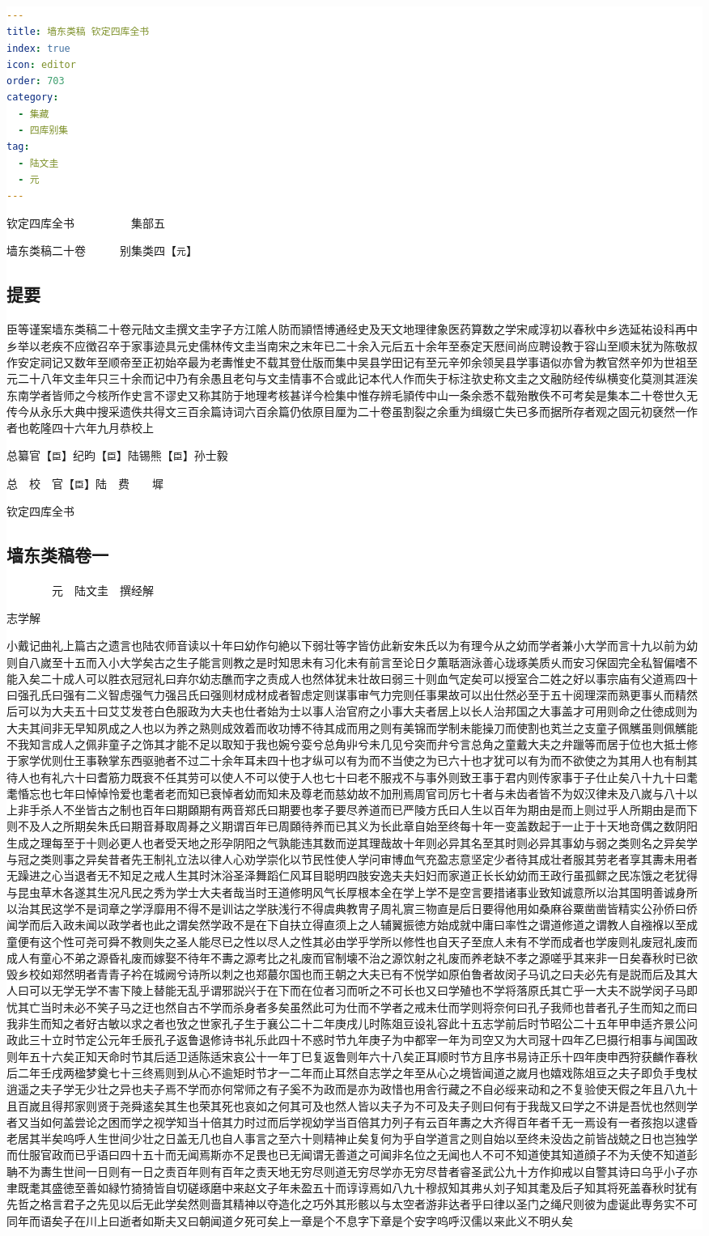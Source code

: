 ```yaml
---
title: 墙东类稿 钦定四库全书
index: true
icon: editor
order: 703
category:
  - 集藏
  - 四库别集
tag:
  - 陆文圭
  - 元
---
```


钦定四库全书　　　　　集部五  

墙东类稿二十卷　　　别集类四【`元`】  

## 提要  

臣等谨案墙东类稿二十卷元陆文圭撰文圭字子方江隂人防而頴悟博通经史及天文地理律象医药算数之学宋咸淳初以春秋中乡选延祐设科再中乡举以老疾不应徴召卒于家事迹具元史儒林传文圭当南宋之末年已二十余入元后五十余年至泰定天厯间尚应聘设教于容山至顺末犹为陈敬叔作安定祠记又数年至顺帝至正初始卒最为老夀惟史不载其登仕版而集中吴县学田记有至元辛夘余领吴县学事语似亦曾为教官然辛夘为世祖至元二十八年文圭年只三十余而记中乃有余愚且老句与文圭情事不合或此记本代人作而失于标注欤史称文圭之文融防经传纵横变化莫测其涯涘东南学者皆师之今核所作史言不谬史又称其防于地理考核甚详今检集中惟存辨毛頴传中山一条余悉不载殆散佚不可考矣是集本二十卷世久无传今从永乐大典中搜采遗佚共得文三百余篇诗词六百余篇仍依原目厘为二十卷虽割裂之余重为缉缀亡失已多而据所存者观之固元初褎然一作者也乾隆四十六年九月恭校上  

总纂官【`臣`】纪昀【`臣`】陆锡熊【`臣`】孙士毅  

总　校　官【`臣`】陆　费　　墀  

钦定四库全书  

## 墙东类稿卷一

　　　　元　陆文圭　撰经解  

志学解  

小戴记曲礼上篇古之遗言也陆农师音读以十年曰幼作句絶以下弱壮等字皆仿此新安朱氏以为有理今从之幼而学者兼小大学而言十九以前为幼则自八嵗至十五而入小大学矣古之生子能言则教之是时知思未有习化未有前言至论日夕薫聒涵泳善心珑琢美质乆而安习保固完全私智偏嗜不能入矣二十成人可以胜衣冠冠礼曰弃尔幼志醮而字之责成人也然体犹未壮故曰弱三十则血气定矣可以授室合二姓之好以事宗庙有父道焉四十曰强孔氏曰强有二义智虑强气力强吕氏曰强则材成材成者智虑定则谋事审气力完则任事果故可以出仕然必至于五十阅理深而熟更事乆而精然后可以为大夫五十曰艾艾发苍白色服政为大夫也仕者始为士以事人治官府之小事大夫者居上以长人治邦国之大事盖才可用则命之仕徳成则为大夫其间非无早知夙成之人也以为养之熟则成效着而收功博不待其成而用之则有美锦而学制未能操刀而使割也芄兰之支童子佩觽虽则佩觽能不我知言成人之佩非童子之饰其才能不足以取知于我也婉兮娈兮总角丱兮未几见兮突而弁兮言总角之童戴大夫之弁躐等而居于位也大抵士修于家学优则仕王事鞅掌东西驱驰者不过二十余年耳未四十也才纵可以有为而不当使之为已六十也才犹可以有为而不欲使之为其用人也有制其待人也有礼六十曰耆筋力既衰不任其劳可以使人不可以使于人也七十曰老不服戎不与事外则致王事于君内则传家事于子仕止矣八十九十曰耄耄惛忘也七年曰悼悼怜爱也耄者老而知已衰悼者幼而知未及尊老而慈幼故不加刑焉周官司厉七十者与未齿者皆不为奴汉律未及八嵗与八十以上非手杀人不坐皆古之制也百年曰期頥期有两音郑氏曰期要也孝子要尽养道而已严陵方氏曰人生以百年为期由是而上则过乎人所期由是而下则不及人之所期矣朱氏曰期音朞取周朞之义期谓百年已周頥待养而已其义为长此章自始至终每十年一变盖数起于一止于十天地竒偶之数阴阳生成之理每至于十则必更人也者受天地之形孕阴阳之气孰能违其数而逆其理哉故十年则必异其名至其时则必异其事幼与弱之类则名之异矣学与冠之类则事之异矣昔者先王制礼立法以律人心劝学崇化以节民性使人学问审博血气充盈志意坚定少者待其成壮者服其劳老者享其夀未用者无躁进之心当退者无不知足之戒人生其时沐浴圣泽舞蹈仁风耳目聪明四肢安逸夫夫妇妇而家道正长长幼幼而王政行虽孤鳏之民冻饿之老犹得与昆虫草木各遂其生况凡民之秀为学士大夫者哉当时王道修明风气长厚根本全在学上学不是空言要措诸事业致知诚意所以治其国明善诚身所以治其民这学不是词章之学浮靡用不得不是训诂之学肤浅行不得虞典教冑子周礼賔三物直是后日要得他用如桑麻谷粟凿凿皆精实公孙侨曰侨闻学而后入政未闻以政学者也此之谓矣然学政不是在下自扶立得直须上之人辅翼振徳方始成就中庸曰率性之谓道修道之谓教人自襁褓以至成童便有这个性可尧可舜不教则失之圣人能尽已之性以尽人之性其必由学乎学所以修性也自天子至庶人未有不学而成者也学废则礼废冠礼废而成人有童心不弟之源昏礼废而嫁娶不待年不夀之源考比之礼废而官制壊不治之源饮射之礼废而养老缺不孝之源嗟乎其来非一日矣春秋时已欲毁乡校如郑然明者青青子衿在城阙兮诗所以刺之也郑蕞尔国也而王朝之大夫已有不悦学如原伯鲁者故闵子马讥之曰夫必先有是説而后及其大人曰可以无学无学不害下陵上替能无乱乎谓邪説兴于在下而在位者习而听之不可长也又曰学殖也不学将落原氏其亡乎一大夫不説学闵子马即忧其亡当时未必不笑子马之迂也然自古不学而杀身者多矣虽然此可为仕而不学者之戒未仕而学则将奈何曰孔子我师也昔者孔子生而知之而曰我非生而知之者好古敏以求之者也攷之世家孔子生于襄公二十二年庚戌儿时陈爼豆设礼容此十五志学前后时节昭公二十五年甲申适齐景公问政此三十立时节定公元年壬辰孔子返鲁退修诗书礼乐此四十不惑时节九年庚子为中都宰一年为司空又为大司冦十四年乙巳摄行相事与闻国政则年五十六矣正知天命时节其后适卫适陈适宋哀公十一年丁巳复返鲁则年六十八矣正耳顺时节方且序书易诗正乐十四年庚申西狩获麟作春秋后二年壬戌两楹梦奠七十三终焉则到从心不逾矩时节才一二年而止耳然自志学之年至从心之境皆闻道之嵗月也嬉戏陈俎豆之夫子即负手曳杖逍遥之夫子学无少壮之异也夫子焉不学而亦何常师之有子奚不为政而是亦为政惜也用舎行藏之不自必绥来动和之不复验使天假之年且八九十且百嵗且得邦家则贤于尧舜逺矣其生也荣其死也哀如之何其可及也然人皆以夫子为不可及夫子则曰何有于我哉又曰学之不讲是吾忧也然则学者又当如何盖尝论之困而学之视学知当十倍其力时过而后学视幼学当百倍其力列子有云百年夀之大齐得百年者千无一焉设有一者孩抱以逮昏老居其半矣呜呼人生世间少壮之日盖无几也自人事言之至六十则精神止矣复何为乎自学道言之则自始以至终未没齿之前皆战兢之日也岂独学而仕服官政而已乎语曰四十五十而无闻焉斯亦不足畏也已无闻谓无善道之可闻非名位之无闻也人不可不知道使其知道顔子不为夭使不知道彭聃不为夀生世间一日则有一日之责百年则有百年之责天地无穷尽则道无穷尽学亦无穷尽昔者睿圣武公九十方作抑戒以自警其诗曰乌乎小子亦聿既耄其盛徳至善如緑竹猗猗皆自切磋琢磨中来赵文子年未盈五十而谆谆焉如八九十穆叔知其弗乆刘子知其耄及后子知其将死盖春秋时犹有先哲之格言君子之先见以后无此学矣然则啬其精神以夺造化之巧外其形骸以与太空者游非达者乎曰律以圣门之绳尺则彼为虚诞此専务实不可同年而语矣子在川上曰逝者如斯夫又曰朝闻道夕死可矣上一章是个不息字下章是个安字呜呼汉儒以来此义不明乆矣  
